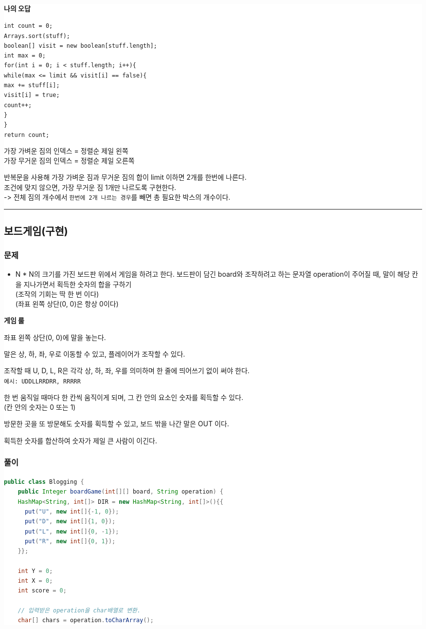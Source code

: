 **나의 오답**   

```
int count = 0;
Arrays.sort(stuff);
boolean[] visit = new boolean[stuff.length];
int max = 0;
for(int i = 0; i < stuff.length; i++){
while(max <= limit && visit[i] == false){
max += stuff[i];
visit[i] = true;
count++;
} 
}
return count;
```
가장 가벼운 짐의 인덱스 = 정렬순 제일 왼쪽  
가장 무거운 짐의 인덱스 = 정렬순 제일 오른쪽  

반복문을 사용해 가장 가벼운 짐과 무거운 짐의 합이 limit 이하면 2개를 한번에 나른다.  
조건에 맞지 않으면, 가장 무거운 짐 1개만 나르도록 구현한다.   
-> 전체 짐의 개수에서 `한번에 2개 나르는 경우`를 빼면 총 필요한 박스의 개수이다.  
     
-----
## 보드게임(구현)
### 문제  
- N * N의 크기를 가진 보드판 위에서 게임을 하려고 한다. 보드판이 담긴 board와 조작하려고 하는 문자열 operation이 주어질 때, 말이 해당 칸을 지나가면서 획득한 숫자의 합을 구하기    
(조작의 기회는 딱 한 번 이다)  
(좌표 왼쪽 상단(0, 0)은 항상 0이다)  

**게임 룰**  

좌표 왼쪽 상단(0, 0)에 말을 놓는다.  

말은 상, 하, 좌, 우로 이동할 수 있고, 플레이어가 조작할 수 있다.  

조작할 때 U, D, L, R은 각각 상, 하, 좌, 우를 의미하며 한 줄에 띄어쓰기 없이 써야 한다.  
`예시: UDDLLRRDRR, RRRRR`  

한 번 움직일 때마다 한 칸씩 움직이게 되며, 그 칸 안의 요소인 숫자를 획득할 수 있다.  
(칸 안의 숫자는 0 또는 1)  

방문한 곳을 또 방문해도 숫자를 획득할 수 있고, 보드 밖을 나간 말은 OUT 이다.   

획득한 숫자를 합산하여 숫자가 제일 큰 사람이 이긴다.   

### 풀이 



```java
public class Blogging {
	public Integer boardGame(int[][] board, String operation) {
    HashMap<String, int[]> DIR = new HashMap<String, int[]>(){{
      put("U", new int[]{-1, 0});
      put("D", new int[]{1, 0});
      put("L", new int[]{0, -1});
      put("R", new int[]{0, 1});
    }};

    int Y = 0;
    int X = 0;
    int score = 0;

	// 입력받은 operation을 char배열로 변환.
    char[] chars = operation.toCharArray();

```